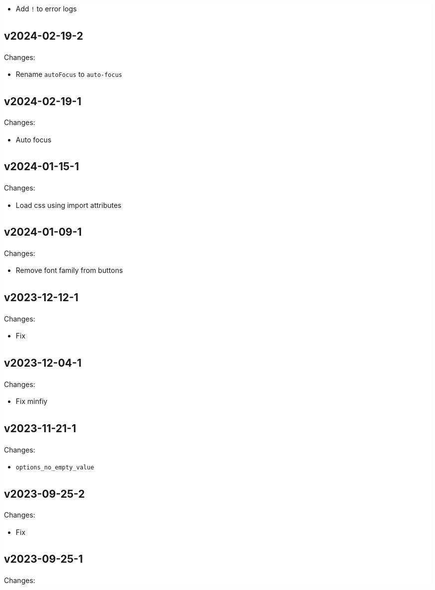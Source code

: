 - Add `!` to error logs

## v2024-02-19-2

Changes:

- Rename `autoFocus` to `auto-focus`

## v2024-02-19-1

Changes:

- Auto focus

## v2024-01-15-1

Changes:

- Load css using import attributes

## v2024-01-09-1

Changes:

- Remove font family from buttons

## v2023-12-12-1

Changes:

- Fix

## v2023-12-04-1

Changes:

- Fix minfiy

## v2023-11-21-1

Changes:

- `options_no_empty_value`

## v2023-09-25-2

Changes:

- Fix

## v2023-09-25-1

Changes:
